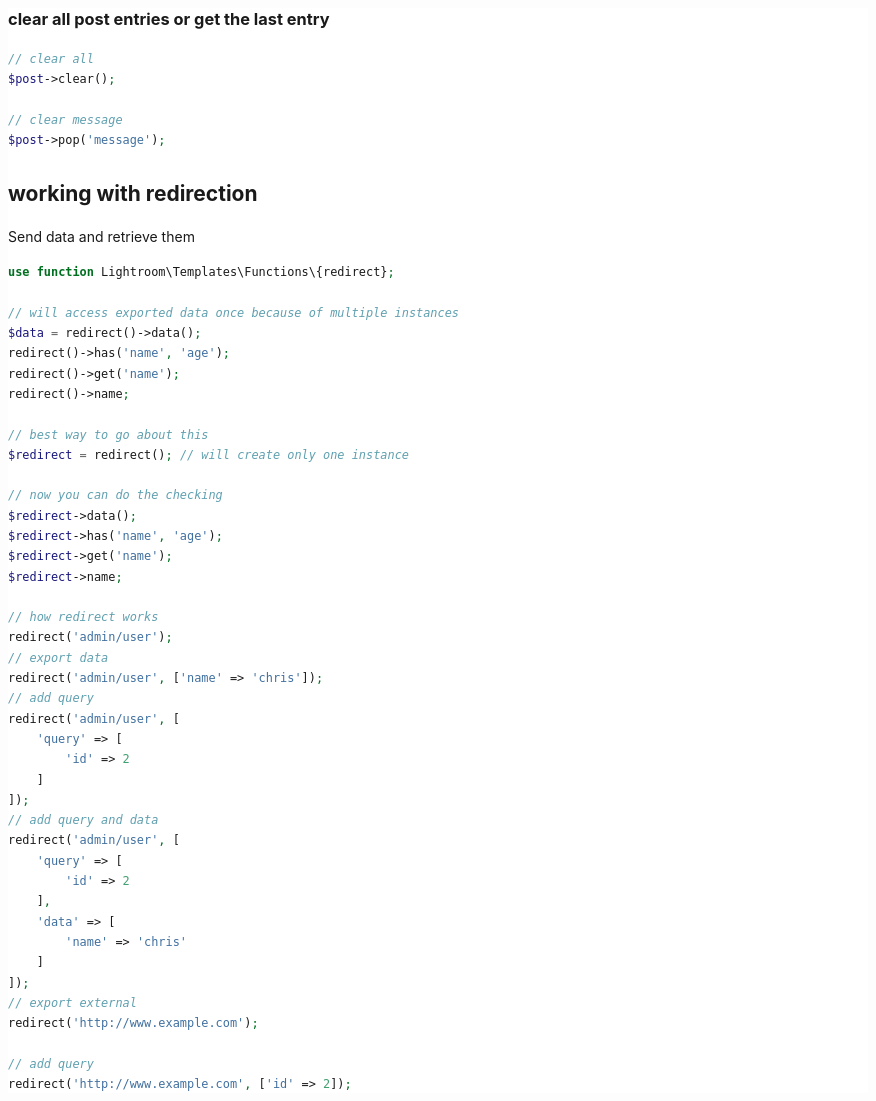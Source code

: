 ### clear all post entries or get the last entry
```php
// clear all
$post->clear();

// clear message
$post->pop('message');
```

## working with redirection
Send data and retrieve them
```php
use function Lightroom\Templates\Functions\{redirect};

// will access exported data once because of multiple instances
$data = redirect()->data();
redirect()->has('name', 'age');
redirect()->get('name');
redirect()->name;

// best way to go about this
$redirect = redirect(); // will create only one instance

// now you can do the checking
$redirect->data();
$redirect->has('name', 'age');
$redirect->get('name');
$redirect->name;

// how redirect works
redirect('admin/user');
// export data
redirect('admin/user', ['name' => 'chris']);
// add query
redirect('admin/user', [
    'query' => [
        'id' => 2
    ]
]);
// add query and data
redirect('admin/user', [
    'query' => [
        'id' => 2
    ],
    'data' => [
        'name' => 'chris'
    ]
]);
// export external
redirect('http://www.example.com');

// add query
redirect('http://www.example.com', ['id' => 2]);
```
